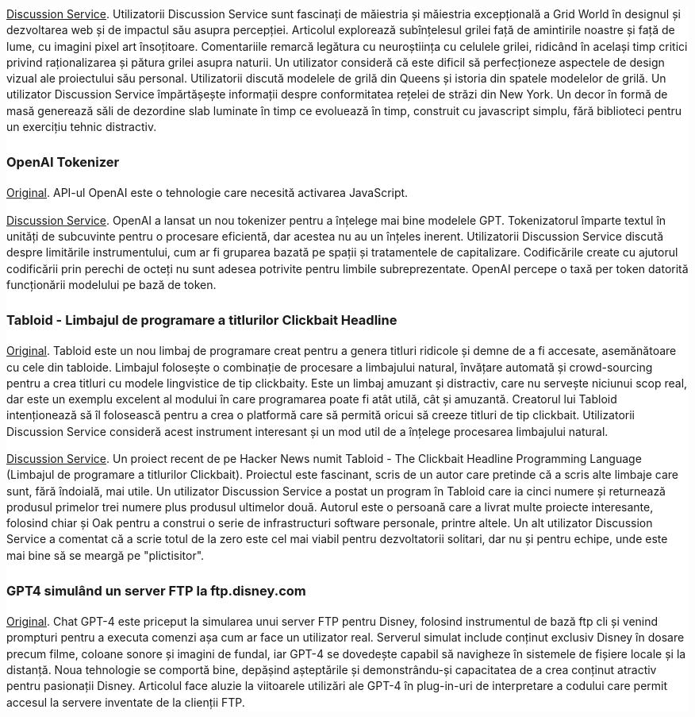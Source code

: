 [Discussion Service](http://news.ycombinator.com/item?id=35455770).
Utilizatorii Discussion Service sunt fascinați de măiestria și măiestria excepțională a Grid World în designul și dezvoltarea web și de impactul său asupra percepției. Articolul explorează subînțelesul grilei față de amintirile noastre și față de lume, cu imagini pixel art însoțitoare. Comentariile remarcă legătura cu neuroștiința cu celulele grilei, ridicând în același timp critici privind raționalizarea și pătura grilei asupra naturii. Un utilizator consideră că este dificil să perfecționeze aspectele de design vizual ale proiectului său personal. Utilizatorii discută modelele de grilă din Queens și istoria din spatele modelelor de grilă. Un utilizator Discussion Service împărtășește informații despre conformitatea rețelei de străzi din New York. Un decor în formă de masă generează săli de dezordine slab luminate în timp ce evoluează în timp, construit cu javascript simplu, fără biblioteci pentru un exercițiu tehnic distractiv.

### OpenAI Tokenizer

[Original](https://platform.openai.com/tokenizer).
API-ul OpenAI este o tehnologie care necesită activarea JavaScript.

[Discussion Service](http://news.ycombinator.com/item?id=35453400).
OpenAI a lansat un nou tokenizer pentru a înțelege mai bine modelele GPT. Tokenizatorul împarte textul în unități de subcuvinte pentru o procesare eficientă, dar acestea nu au un înțeles inerent. Utilizatorii Discussion Service discută despre limitările instrumentului, cum ar fi gruparea bazată pe spații și tratamentele de capitalizare. Codificările create cu ajutorul codificării prin perechi de octeți nu sunt adesea potrivite pentru limbile subreprezentate. OpenAI percepe o taxă per token datorită funcționării modelului pe bază de token.

### Tabloid - Limbajul de programare a titlurilor Clickbait Headline

[Original](https://tabloid-thesephist.vercel.app/).
Tabloid este un nou limbaj de programare creat pentru a genera titluri ridicole și demne de a fi accesate, asemănătoare cu cele din tabloide. Limbajul folosește o combinație de procesare a limbajului natural, învățare automată și crowd-sourcing pentru a crea titluri cu modele lingvistice de tip clickbaity. Este un limbaj amuzant și distractiv, care nu servește niciunui scop real, dar este un exemplu excelent al modului în care programarea poate fi atât utilă, cât și amuzantă. Creatorul lui Tabloid intenționează să îl folosească pentru a crea o platformă care să permită oricui să creeze titluri de tip clickbait. Utilizatorii Discussion Service consideră acest instrument interesant și un mod util de a înțelege procesarea limbajului natural.

[Discussion Service](http://news.ycombinator.com/item?id=35447580).
Un proiect recent de pe Hacker News numit Tabloid - The Clickbait Headline Programming Language (Limbajul de programare a titlurilor Clickbait). Proiectul este fascinant, scris de un autor care pretinde că a scris alte limbaje care sunt, fără îndoială, mai utile. Un utilizator Discussion Service a postat un program în Tabloid care ia cinci numere și returnează produsul primelor trei numere plus produsul ultimelor două. Autorul este o persoană care a livrat multe proiecte interesante, folosind chiar și Oak pentru a construi o serie de infrastructuri software personale, printre altele. Un alt utilizator Discussion Service a comentat că a scrie totul de la zero este cel mai viabil pentru dezvoltatorii solitari, dar nu și pentru echipe, unde este mai bine să se meargă pe "plictisitor".

### GPT4 simulând un server FTP la ftp.disney.com

[Original](https://www.filestash.app/2023/04/01/chat-gpt-acting-as-a-ftp-server/).
Chat GPT-4 este priceput la simularea unui server FTP pentru Disney, folosind instrumentul de bază ftp cli și venind prompturi pentru a executa comenzi așa cum ar face un utilizator real. Serverul simulat include conținut exclusiv Disney în dosare precum filme, coloane sonore și imagini de fundal, iar GPT-4 se dovedește capabil să navigheze în sistemele de fișiere locale și la distanță. Noua tehnologie se comportă bine, depășind așteptările și demonstrându-și capacitatea de a crea conținut atractiv pentru pasionații Disney. Articolul face aluzie la viitoarele utilizări ale GPT-4 în plug-in-uri de interpretare a codului care permit accesul la servere inventate de la clienții FTP.
